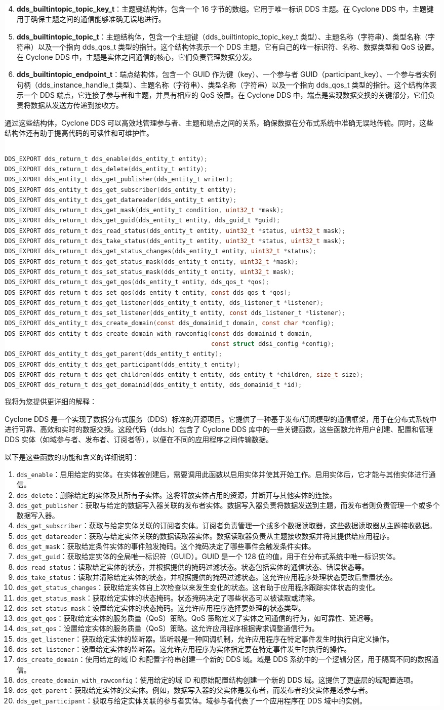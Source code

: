 4. **dds_builtintopic_topic_key_t**：主题键结构体，包含一个 16 字节的数组。它用于唯一标识 DDS 主题。在 Cyclone DDS 中，主题键用于确保主题之间的通信能够准确无误地进行。

5. **dds_builtintopic_topic_t**：主题结构体，包含一个主题键（dds_builtintopic_topic_key_t 类型）、主题名称（字符串）、类型名称（字符串）以及一个指向 dds_qos_t 类型的指针。这个结构体表示一个 DDS 主题，它有自己的唯一标识符、名称、数据类型和 QoS 设置。在 Cyclone DDS 中，主题是实体之间通信的核心，它们负责管理数据分发。

6. **dds_builtintopic_endpoint_t**：端点结构体，包含一个 GUID 作为键（key）、一个参与者 GUID（participant_key）、一个参与者实例句柄（dds_instance_handle_t 类型）、主题名称（字符串）、类型名称（字符串）以及一个指向 dds_qos_t 类型的指针。这个结构体表示一个 DDS 端点，它连接了参与者和主题，并具有相应的 QoS 设置。在 Cyclone DDS 中，端点是实现数据交换的关键部分，它们负责将数据从发送方传递到接收方。

通过这些结构体，Cyclone DDS 可以高效地管理参与者、主题和端点之间的关系，确保数据在分布式系统中准确无误地传输。同时，这些结构体还有助于提高代码的可读性和可维护性。

##

```c
DDS_EXPORT dds_return_t dds_enable(dds_entity_t entity);
DDS_EXPORT dds_return_t dds_delete(dds_entity_t entity);
DDS_EXPORT dds_entity_t dds_get_publisher(dds_entity_t writer);
DDS_EXPORT dds_entity_t dds_get_subscriber(dds_entity_t entity);
DDS_EXPORT dds_entity_t dds_get_datareader(dds_entity_t entity);
DDS_EXPORT dds_return_t dds_get_mask(dds_entity_t condition, uint32_t *mask);
DDS_EXPORT dds_return_t dds_get_guid(dds_entity_t entity, dds_guid_t *guid);
DDS_EXPORT dds_return_t dds_read_status(dds_entity_t entity, uint32_t *status, uint32_t mask);
DDS_EXPORT dds_return_t dds_take_status(dds_entity_t entity, uint32_t *status, uint32_t mask);
DDS_EXPORT dds_return_t dds_get_status_changes(dds_entity_t entity, uint32_t *status);
DDS_EXPORT dds_return_t dds_get_status_mask(dds_entity_t entity, uint32_t *mask);
DDS_EXPORT dds_return_t dds_set_status_mask(dds_entity_t entity, uint32_t mask);
DDS_EXPORT dds_return_t dds_get_qos(dds_entity_t entity, dds_qos_t *qos);
DDS_EXPORT dds_return_t dds_set_qos(dds_entity_t entity, const dds_qos_t *qos);
DDS_EXPORT dds_return_t dds_get_listener(dds_entity_t entity, dds_listener_t *listener);
DDS_EXPORT dds_return_t dds_set_listener(dds_entity_t entity, const dds_listener_t *listener);
DDS_EXPORT dds_entity_t dds_create_domain(const dds_domainid_t domain, const char *config);
DDS_EXPORT dds_entity_t dds_create_domain_with_rawconfig(const dds_domainid_t domain,
                                                         const struct ddsi_config *config);
DDS_EXPORT dds_entity_t dds_get_parent(dds_entity_t entity);
DDS_EXPORT dds_entity_t dds_get_participant(dds_entity_t entity);
DDS_EXPORT dds_return_t dds_get_children(dds_entity_t entity, dds_entity_t *children, size_t size);
DDS_EXPORT dds_return_t dds_get_domainid(dds_entity_t entity, dds_domainid_t *id);
```

我将为您提供更详细的解释：

Cyclone DDS 是一个实现了数据分布式服务（DDS）标准的开源项目。它提供了一种基于发布/订阅模型的通信框架，用于在分布式系统中进行可靠、高效和实时的数据交换。这段代码（dds.h）包含了 Cyclone DDS 库中的一些关键函数，这些函数允许用户创建、配置和管理 DDS 实体（如域参与者、发布者、订阅者等），以便在不同的应用程序之间传输数据。

以下是这些函数的功能和含义的详细说明：

1. `dds_enable`：启用给定的实体。在实体被创建后，需要调用此函数以启用实体并使其开始工作。启用实体后，它才能与其他实体进行通信。
2. `dds_delete`：删除给定的实体及其所有子实体。这将释放实体占用的资源，并断开与其他实体的连接。
3. `dds_get_publisher`：获取与给定的数据写入器关联的发布者实体。数据写入器负责将数据发送到主题，而发布者则负责管理一个或多个数据写入器。
4. `dds_get_subscriber`：获取与给定实体关联的订阅者实体。订阅者负责管理一个或多个数据读取器，这些数据读取器从主题接收数据。
5. `dds_get_datareader`：获取与给定实体关联的数据读取器实体。数据读取器负责从主题接收数据并将其提供给应用程序。
6. `dds_get_mask`：获取给定条件实体的事件触发掩码。这个掩码决定了哪些事件会触发条件实体。
7. `dds_get_guid`：获取给定实体的全局唯一标识符（GUID）。GUID 是一个 128 位的值，用于在分布式系统中唯一标识实体。
8. `dds_read_status`：读取给定实体的状态，并根据提供的掩码过滤状态。状态包括实体的通信状态、错误状态等。
9. `dds_take_status`：读取并清除给定实体的状态，并根据提供的掩码过滤状态。这允许应用程序处理状态更改后重置状态。
10. `dds_get_status_changes`：获取给定实体自上次检查以来发生变化的状态。这有助于应用程序跟踪实体状态的变化。
11. `dds_get_status_mask`：获取给定实体的状态掩码。状态掩码决定了哪些状态可以被读取或清除。
12. `dds_set_status_mask`：设置给定实体的状态掩码。这允许应用程序选择要处理的状态类型。
13. `dds_get_qos`：获取给定实体的服务质量（QoS）策略。QoS 策略定义了实体之间通信的行为，如可靠性、延迟等。
14. `dds_set_qos`：设置给定实体的服务质量（QoS）策略。这允许应用程序根据需求调整通信行为。
15. `dds_get_listener`：获取给定实体的监听器。监听器是一种回调机制，允许应用程序在特定事件发生时执行自定义操作。
16. `dds_set_listener`：设置给定实体的监听器。这允许应用程序为实体指定要在特定事件发生时执行的操作。
17. `dds_create_domain`：使用给定的域 ID 和配置字符串创建一个新的 DDS 域。域是 DDS 系统中的一个逻辑分区，用于隔离不同的数据通信。
18. `dds_create_domain_with_rawconfig`：使用给定的域 ID 和原始配置结构创建一个新的 DDS 域。这提供了更底层的域配置选项。
19. `dds_get_parent`：获取给定实体的父实体。例如，数据写入器的父实体是发布者，而发布者的父实体是域参与者。
20. `dds_get_participant`：获取与给定实体关联的参与者实体。域参与者代表了一个应用程序在 DDS 域中的实例。